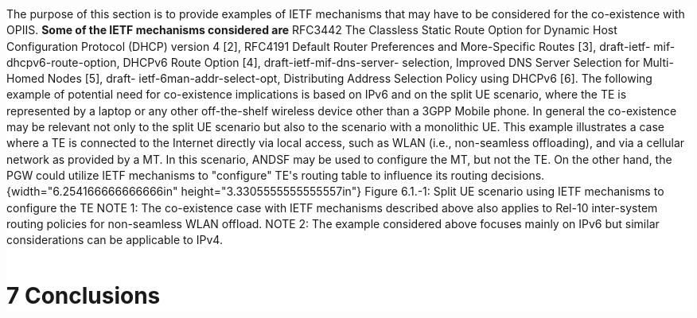 The purpose of this section is to provide examples of IETF mechanisms that may
have to be considered for the co-existence with OPIIS.
**Some of the IETF mechanisms considered are** RFC3442 The Classless Static
Route Option for Dynamic Host Configuration Protocol (DHCP) version 4 [2],
RFC4191 Default Router Preferences and More-Specific Routes [3], draft-ietf-
mif-dhcpv6-route-option, DHCPv6 Route Option [4], draft-ietf-mif-dns-server-
selection, Improved DNS Server Selection for Multi-Homed Nodes [5], draft-
ietf-6man-addr-select-opt, Distributing Address Selection Policy using DHCPv6
[6].
The following example of potential need for co-existence implications is based
on IPv6 and on the split UE scenario, where the TE is represented by a laptop
or any other off-the-shelf wireless device other than a 3GPP Mobile phone. In
general the co-existence may be relevant not only to the split UE scenario but
also to the scenario with a monolithic UE.
This example illustrates a case where a TE is connected to the Internet
directly via local access, such as WLAN (i.e., non-seamless offloading), and
via a cellular network as provided by a MT. In this scenario, ANDSF may be
used to configure the MT, but not the TE. On the other hand, the PGW could
utilize IETF mechanisms to "configure" TE's routing table to influence its
routing decisions.
{width="6.254166666666666in" height="3.3305555555555557in"}
Figure 6.1.-1: Split UE scenario using IETF mechanisms to configure the TE
NOTE 1: The co-existence case with IETF mechanisms described above also
applies to Rel-10 inter-system routing policies for non-seamless WLAN offload.
NOTE 2: The example considered above focuses mainly on IPv6 but similar
considerations can be applicable to IPv4.
# 7 Conclusions
#